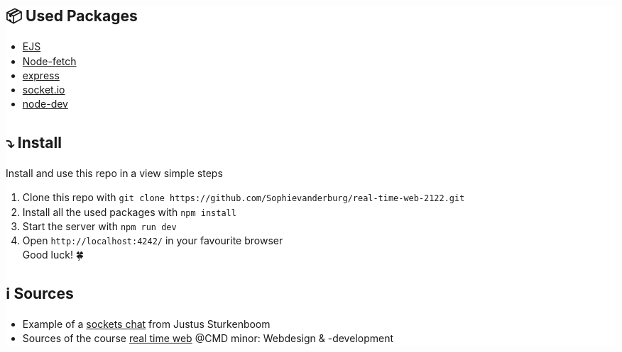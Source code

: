 ## 📦 Used Packages
- [EJS](https://www.npmjs.com/package/ejs)
- [Node-fetch](https://www.npmjs.com/package/node-fetch)
- [express](https://www.npmjs.com/package/express)
- [socket.io](https://www.npmjs.com/package/socket.io)
- [node-dev](https://www.npmjs.com/package/node-dev)

## ⤵️ Install
Install and use this repo in a view simple steps
1. Clone this repo with ``git clone https://github.com/Sophievanderburg/real-time-web-2122.git``
2. Install all the used packages with ``npm install``
3. Start the server with ``npm run dev``
4. Open ``http://localhost:4242/`` in your favourite browser <br>
Good luck! 🍀

## ℹ️ Sources
- Example of a [sockets chat](https://github.com/ju5tu5/barebonechat) from Justus Sturkenboom
- Sources of the course [real time web](https://github.com/cmda-minor-web/real-time-web-2122) @CMD minor: Webdesign & -development
